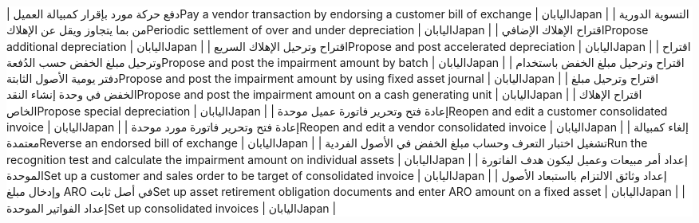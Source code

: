 | <span data-ttu-id="d4e9c-375">دفع حركة مورد بإقرار كمبيالة العميل</span><span class="sxs-lookup"><span data-stu-id="d4e9c-375">Pay a vendor transaction by endorsing a customer bill of exchange</span></span>                                      | <span data-ttu-id="d4e9c-376">اليابان</span><span class="sxs-lookup"><span data-stu-id="d4e9c-376">Japan</span></span>                           |
| <span data-ttu-id="d4e9c-377">التسوية الدورية من بما يتجاوز ويقل عن الإهلاك</span><span class="sxs-lookup"><span data-stu-id="d4e9c-377">Periodic settlement of over and under depreciation</span></span>                                                     | <span data-ttu-id="d4e9c-378">اليابان</span><span class="sxs-lookup"><span data-stu-id="d4e9c-378">Japan</span></span>                           |
| <span data-ttu-id="d4e9c-379">اقتراح الإهلاك الإضافي</span><span class="sxs-lookup"><span data-stu-id="d4e9c-379">Propose additional depreciation</span></span>                                                                        | <span data-ttu-id="d4e9c-380">اليابان</span><span class="sxs-lookup"><span data-stu-id="d4e9c-380">Japan</span></span>                           |
| <span data-ttu-id="d4e9c-381">اقتراح وترحيل الإهلاك السريع</span><span class="sxs-lookup"><span data-stu-id="d4e9c-381">Propose and post accelerated depreciation</span></span>                                                              | <span data-ttu-id="d4e9c-382">اليابان</span><span class="sxs-lookup"><span data-stu-id="d4e9c-382">Japan</span></span>                           |
| <span data-ttu-id="d4e9c-383">اقتراح وترحيل مبلغ الخفض حسب الدُفعة</span><span class="sxs-lookup"><span data-stu-id="d4e9c-383">Propose and post the impairment amount by batch</span></span>                                                        | <span data-ttu-id="d4e9c-384">اليابان</span><span class="sxs-lookup"><span data-stu-id="d4e9c-384">Japan</span></span>                           |
| <span data-ttu-id="d4e9c-385">اقتراح وترحيل مبلغ الخفض باستخدام دفتر يومية الأصول الثابتة</span><span class="sxs-lookup"><span data-stu-id="d4e9c-385">Propose and post the impairment amount by using fixed asset journal</span></span>                                    | <span data-ttu-id="d4e9c-386">اليابان</span><span class="sxs-lookup"><span data-stu-id="d4e9c-386">Japan</span></span>                           |
| <span data-ttu-id="d4e9c-387">اقتراح وترحيل مبلغ الخفض في وحدة إنشاء النقد</span><span class="sxs-lookup"><span data-stu-id="d4e9c-387">Propose and post the impairment amount on a cash generating unit</span></span>                                       | <span data-ttu-id="d4e9c-388">اليابان</span><span class="sxs-lookup"><span data-stu-id="d4e9c-388">Japan</span></span>                           |
| <span data-ttu-id="d4e9c-389">اقتراح الإهلاك الخاص</span><span class="sxs-lookup"><span data-stu-id="d4e9c-389">Propose special depreciation</span></span>                                                                           | <span data-ttu-id="d4e9c-390">اليابان</span><span class="sxs-lookup"><span data-stu-id="d4e9c-390">Japan</span></span>                           |
| <span data-ttu-id="d4e9c-391">إعادة فتح وتحرير فاتورة عميل موحدة</span><span class="sxs-lookup"><span data-stu-id="d4e9c-391">Reopen and edit a customer consolidated invoice</span></span>                                                        | <span data-ttu-id="d4e9c-392">اليابان</span><span class="sxs-lookup"><span data-stu-id="d4e9c-392">Japan</span></span>                           |
| <span data-ttu-id="d4e9c-393">إعادة فتح وتحرير فاتورة مورد موحدة</span><span class="sxs-lookup"><span data-stu-id="d4e9c-393">Reopen and edit a vendor consolidated invoice</span></span>                                                          | <span data-ttu-id="d4e9c-394">اليابان</span><span class="sxs-lookup"><span data-stu-id="d4e9c-394">Japan</span></span>                           |
| <span data-ttu-id="d4e9c-395">إلغاء كمبيالة معتمدة</span><span class="sxs-lookup"><span data-stu-id="d4e9c-395">Reverse an endorsed bill of exchange</span></span>                                                                   | <span data-ttu-id="d4e9c-396">اليابان</span><span class="sxs-lookup"><span data-stu-id="d4e9c-396">Japan</span></span>                           |
| <span data-ttu-id="d4e9c-397">تشغيل اختبار التعرف وحساب مبلغ الخفض في الأصول الفردية</span><span class="sxs-lookup"><span data-stu-id="d4e9c-397">Run the recognition test and calculate the impairment amount on individual assets</span></span>                      | <span data-ttu-id="d4e9c-398">اليابان</span><span class="sxs-lookup"><span data-stu-id="d4e9c-398">Japan</span></span>                           |
| <span data-ttu-id="d4e9c-399">إعداد أمر مبيعات وعميل ليكون هدف الفاتورة الموحدة</span><span class="sxs-lookup"><span data-stu-id="d4e9c-399">Set up a customer and sales order to be target of consolidated invoice</span></span>                                 | <span data-ttu-id="d4e9c-400">اليابان</span><span class="sxs-lookup"><span data-stu-id="d4e9c-400">Japan</span></span>                           |
| <span data-ttu-id="d4e9c-401">إعداد وثائق الالتزام بااستبعاد الأصول وإدخال مبلغ ARO في أصل ثابت</span><span class="sxs-lookup"><span data-stu-id="d4e9c-401">Set up asset retirement obligation documents and enter ARO amount on a fixed asset</span></span>                     | <span data-ttu-id="d4e9c-402">اليابان</span><span class="sxs-lookup"><span data-stu-id="d4e9c-402">Japan</span></span>                           |
| <span data-ttu-id="d4e9c-403">إعداد الفواتير الموحدة</span><span class="sxs-lookup"><span data-stu-id="d4e9c-403">Set up consolidated invoices</span></span>                                                                           | <span data-ttu-id="d4e9c-404">اليابان</span><span class="sxs-lookup"><span data-stu-id="d4e9c-404">Japan</span></span>                           |